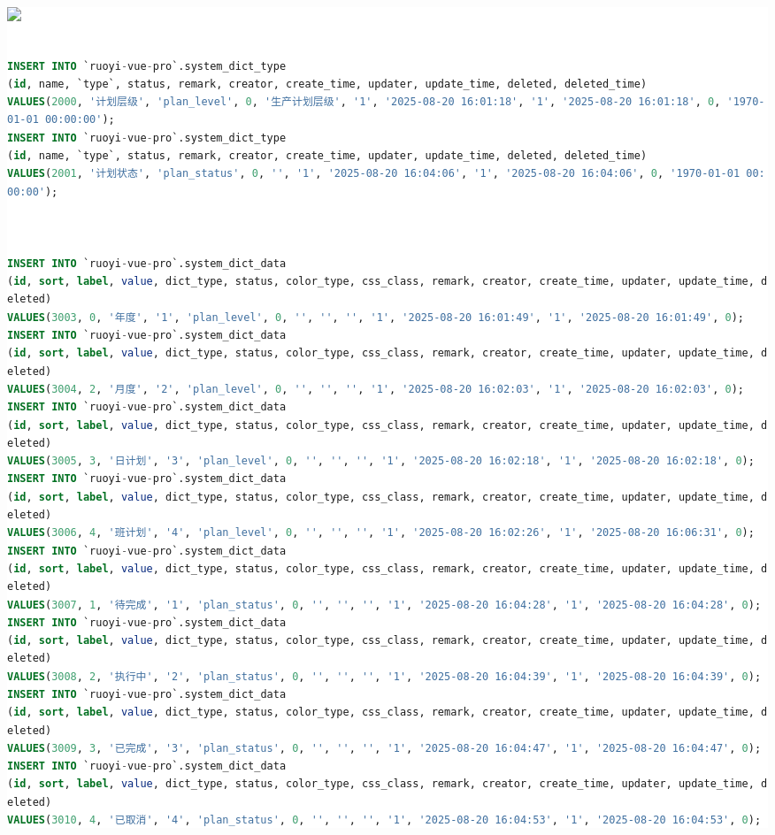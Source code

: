 ![](D:\code\ruoyi-vue-pro\learn\选煤厂生产管理系统开发大纲.assets\image-20250820160550262.png)

```sql

INSERT INTO `ruoyi-vue-pro`.system_dict_type
(id, name, `type`, status, remark, creator, create_time, updater, update_time, deleted, deleted_time)
VALUES(2000, '计划层级', 'plan_level', 0, '生产计划层级', '1', '2025-08-20 16:01:18', '1', '2025-08-20 16:01:18', 0, '1970-01-01 00:00:00');
INSERT INTO `ruoyi-vue-pro`.system_dict_type
(id, name, `type`, status, remark, creator, create_time, updater, update_time, deleted, deleted_time)
VALUES(2001, '计划状态', 'plan_status', 0, '', '1', '2025-08-20 16:04:06', '1', '2025-08-20 16:04:06', 0, '1970-01-01 00:00:00');



INSERT INTO `ruoyi-vue-pro`.system_dict_data
(id, sort, label, value, dict_type, status, color_type, css_class, remark, creator, create_time, updater, update_time, deleted)
VALUES(3003, 0, '年度', '1', 'plan_level', 0, '', '', '', '1', '2025-08-20 16:01:49', '1', '2025-08-20 16:01:49', 0);
INSERT INTO `ruoyi-vue-pro`.system_dict_data
(id, sort, label, value, dict_type, status, color_type, css_class, remark, creator, create_time, updater, update_time, deleted)
VALUES(3004, 2, '月度', '2', 'plan_level', 0, '', '', '', '1', '2025-08-20 16:02:03', '1', '2025-08-20 16:02:03', 0);
INSERT INTO `ruoyi-vue-pro`.system_dict_data
(id, sort, label, value, dict_type, status, color_type, css_class, remark, creator, create_time, updater, update_time, deleted)
VALUES(3005, 3, '日计划', '3', 'plan_level', 0, '', '', '', '1', '2025-08-20 16:02:18', '1', '2025-08-20 16:02:18', 0);
INSERT INTO `ruoyi-vue-pro`.system_dict_data
(id, sort, label, value, dict_type, status, color_type, css_class, remark, creator, create_time, updater, update_time, deleted)
VALUES(3006, 4, '班计划', '4', 'plan_level', 0, '', '', '', '1', '2025-08-20 16:02:26', '1', '2025-08-20 16:06:31', 0);
INSERT INTO `ruoyi-vue-pro`.system_dict_data
(id, sort, label, value, dict_type, status, color_type, css_class, remark, creator, create_time, updater, update_time, deleted)
VALUES(3007, 1, '待完成', '1', 'plan_status', 0, '', '', '', '1', '2025-08-20 16:04:28', '1', '2025-08-20 16:04:28', 0);
INSERT INTO `ruoyi-vue-pro`.system_dict_data
(id, sort, label, value, dict_type, status, color_type, css_class, remark, creator, create_time, updater, update_time, deleted)
VALUES(3008, 2, '执行中', '2', 'plan_status', 0, '', '', '', '1', '2025-08-20 16:04:39', '1', '2025-08-20 16:04:39', 0);
INSERT INTO `ruoyi-vue-pro`.system_dict_data
(id, sort, label, value, dict_type, status, color_type, css_class, remark, creator, create_time, updater, update_time, deleted)
VALUES(3009, 3, '已完成', '3', 'plan_status', 0, '', '', '', '1', '2025-08-20 16:04:47', '1', '2025-08-20 16:04:47', 0);
INSERT INTO `ruoyi-vue-pro`.system_dict_data
(id, sort, label, value, dict_type, status, color_type, css_class, remark, creator, create_time, updater, update_time, deleted)
VALUES(3010, 4, '已取消', '4', 'plan_status', 0, '', '', '', '1', '2025-08-20 16:04:53', '1', '2025-08-20 16:04:53', 0);
```
